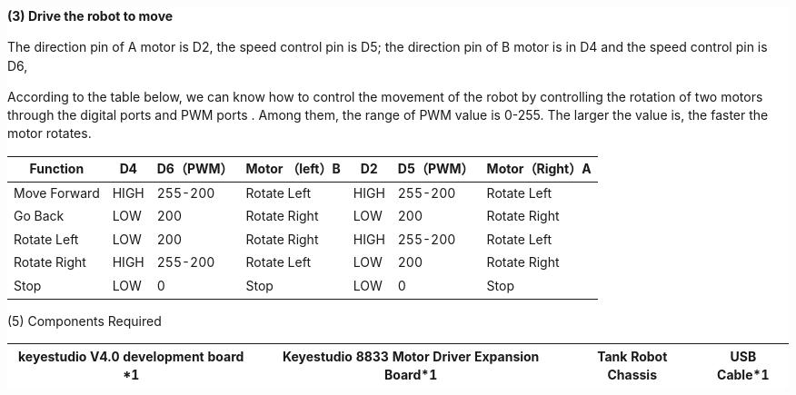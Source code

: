 **(3) Drive the robot to move**

The direction pin of A motor is D2, the speed control pin is D5; the direction
pin of B motor is in D4 and the speed control pin is D6,

According to the table below, we can know how to control the movement of the
robot by controlling the rotation of two motors through the digital ports and
PWM ports . Among them, the range of PWM value is 0-255. The larger the value
is, the faster the motor rotates.

| Function     | D4   | D6（PWM） | Motor （left）B | D2   | D5（PWM） | Motor（Right）A |
| ------------ | ---- | ------- | ------------- | ---- | ------- | ------------- |
| Move Forward | HIGH | 255-200 | Rotate Left   | HIGH | 255-200 | Rotate Left   |
| Go Back      | LOW  | 200     | Rotate Right  | LOW  | 200     | Rotate Right  |
| Rotate Left  | LOW  | 200     | Rotate Right  | HIGH | 255-200 | Rotate Left   |
| Rotate Right | HIGH | 255-200 | Rotate Left   | LOW  | 200     | Rotate Right  |
| Stop         | LOW  | 0       | Stop          | LOW  | 0       | Stop          |

(5) Components Required

| keyestudio V4.0 development board \*1           | Keyestudio 8833 Motor Driver Expansion Board\*1     | Tank Robot Chassis                               | USB Cable\*1                                    |
| ----------------------------------------------- | --------------------------------------------------- | ------------------------------------------------ | ----------------------------------------------- |